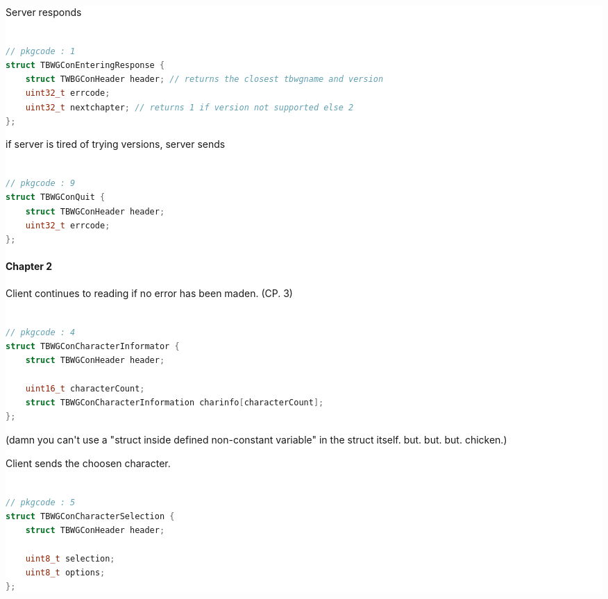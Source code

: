 
Server responds

```C

// pkgcode : 1
struct TBWGConEnteringResponse {
    struct TWBGConHeader header; // returns the closest tbwgname and version
    uint32_t errcode;
    uint32_t nextchapter; // returns 1 if version not supported else 2
};

```

if server is tired of trying versions, server sends
```C

// pkgcode : 9
struct TBWGConQuit {
    struct TBWGConHeader header;
    uint32_t errcode;
};

```

#### Chapter 2

Client continues to reading if no error has been maden. (CP. 3)

```C

// pkgcode : 4
struct TBWGConCharacterInformator {
	struct TBWGConHeader header;

	uint16_t characterCount;
	struct TBWGConCharacterInformation charinfo[characterCount];
};

```

(damn you can't use a "struct inside defined non-constant variable" in the struct itself. but. but. but. chicken.)

Client sends the choosen character.

```C

// pkgcode : 5
struct TBWGConCharacterSelection {
	struct TBWGConHeader header;

	uint8_t selection;
	uint8_t options;
};

```
